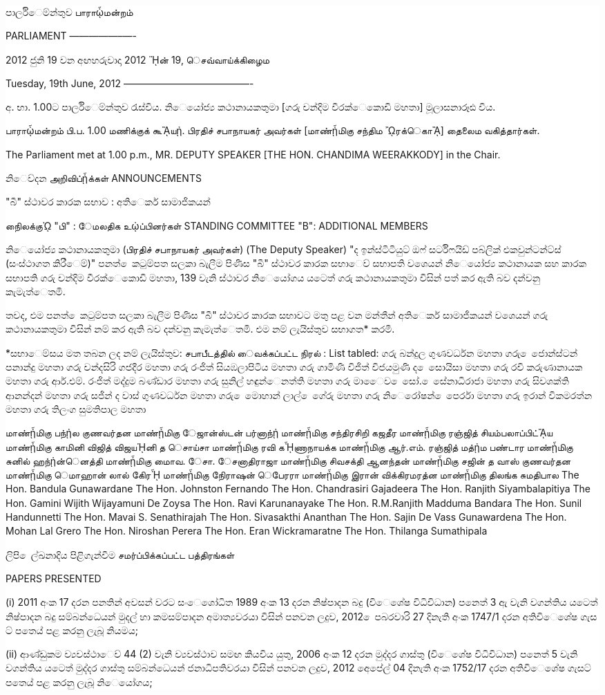 පාර්ලිෙම්න්තුව பாராᾦமன்றம்

PARLIAMENT —————–—-

2012 ජුනි 19 වන අඟහරුවාදා 2012 ᾝன் 19, ெசவ்வாய்க்கிழைம

Tuesday, 19th June, 2012 —————————————-

අ. භා. 1.00ට පාර්ලිෙම්න්තුව රැස්විය. නිෙයෝජ්‍ය කථානායකතුමා [ගරු චන්දිම වීරක්ෙකොඩි මහතා] මූලාසනාරූඪ විය.

பாராᾦமன்றம் பி.ப. 1.00 மணிக்குக் கூᾊயᾐ. பிரதிச் சபாநாயகர் அவர்கள் [மாண்ᾗமிகு சந்திம ᾪரக்ெகாᾊ] தைலைம வகித்தார்கள்.

The Parliament met at 1.00 p.m., MR. DEPUTY SPEAKER [THE HON. CHANDIMA WEERAKKODY] in the Chair.

නිෙව්දන அறிவிப்ᾗக்கள் ANNOUNCEMENTS

"බී" ස්ථාවර කාරක සභාව : අතිෙර්ක සාමාජිකයන්

நிைலக்குᾨ "பி" : ேமலதிக உᾠப்பினர்கள் STANDING COMMITTEE "B": ADDITIONAL MEMBERS

නිෙයෝජ්‍ය කථානායකතුමා (பிரதிச் சபாநாயகர் அவர்கள்) (The Deputy Speaker) "ද ඉන්ස්ටිටියුට් ඔෆ් සර්ටිෆයිඩ් පබ්ලික් එකවුන්ටන්ට්ස් (සංස්ථාගත කිරීෙම්)" පනත් ෙකටුම්පත සලකා බැලීම පිණිස "බී" ස්ථාවර කාරක සභාෙව් සභාපති වශෙයන් නිෙයෝජ්‍ය කථානායක සහ කාරක සභාපති ගරු චන්දිම වීරක්ෙකොඩි මහතා, 139 වැනි ස්ථාවර නිෙයෝගය යටෙත් ගරු කථානායකතුමා විසින් පත් කර ඇති බව දන්වනු කැමැත්ෙතමි.

තවද, එම පනත් ෙකටුම්පත සලකා බැලීම පිණිස "බී" ස්ථාවර කාරක සභාවට මතු පළ වන මන්තීන් අතිෙර්ක සාමාජිකයන් වශෙයන් ගරු කථානායකතුමා විසින් නම් කර ඇති බව දන්වනු කැමැත්ෙතමි. එම නම් ලැයිස්තුව සභාගත* කරමි.

*සභාෙම්සය මත තබන ලද නම් ලැයිස්තුව: சபாபீடத்தில் ைவக்கப்பட்ட நிரல் : List tabled: ගරු බන්දුල ගුණවර්ධන මහතා ගරු ෙජොන්ස්ටන් පනාන්දු මහතා ගරු චන්දසිරි ගජදීර මහතා ගරු රංජිත් සියඹලාපිටිය මහතා ගරු ගාමිණී විජිත් විජයමුණි ද ෙසොයිසා මහතා ගරු රවි කරුණානායක මහතා ගරු ආර්.එම්. රංජිත් මද්දුම බණ්ඩාර මහතා ගරු සුනිල් හඳුන්ෙනත්ති මහතා ගරු මාෛව ෙසෝ. ෙසේනාධිරාජා මහතා ගරු සිවශක්ති ආනන්දන් මහතා ගරු සජින් ද වාස් ගුණවර්ධන මහතා ගරු ෙමොහාන් ලාල් ෙගේරු මහතා ගරු නිෙරෝෂන් ෙපෙර්රා මහතා ගරු ඉරාන් විකමරත්න මහතා ගරු තිලංග සුමතිපාල මහතා

மாண்ᾗமிகு பந்ᾐல குணவர்தன மாண்ᾗமிகு ேஜான்ஸ்டன் பர்னாந்ᾐ மாண்ᾗமிகு சந்திரசிறி கஜதீர மாண்ᾗமிகு ரஞ்ஜித் சியம்பலாப்பிட்ᾊய மாண்ᾗமிகு காமினி விஜித் விஜயᾙனி த ெசாய்சா மாண்ᾗமிகு ரவி கᾞணாநாயக்க மாண்ᾗமிகு ஆர்.எம். ரஞ்ஜித் மத்ᾐம பண்டார மாண்ᾗமிகு சுனில் ஹந்ᾐன்ெனத்தி மாண்ᾗமிகு மாைவ. ேசா. ேசனாதிராஜா மாண்ᾗமிகு சிவசக்தி ஆனந்தன் மாண்ᾗமிகு சஜின் த வாஸ் குணவர்தன மாண்ᾗமிகு ெமாஹான் லால் கிேரᾞ மாண்ᾗமிகு நிேராஷன் ெபேரரா மாண்ᾗமிகு இரான் விக்கிரமரத்ன மாண்ᾗமிகு திலங்க சுமதிபால The Hon. Bandula Gunawardane The Hon. Johnston Fernando The Hon. Chandrasiri Gajadeera The Hon. Ranjith Siyambalapitiya The Hon. Gamini Wijith Wijayamuni De Zoysa The Hon. Ravi Karunanayake The Hon. R.M.Ranjith Madduma Bandara The Hon. Sunil Handunnetti The Hon. Mavai S. Senathirajah The Hon. Sivasakthi Ananthan The Hon. Sajin De Vass Gunawardena The Hon. Mohan Lal Grero The Hon. Niroshan Perera The Hon. Eran Wickramaratne The Hon. Thilanga Sumathipala

ලිපි ෙල්ඛනාදිය පිළිගැන්වීම சமர்ப்பிக்கப்பட்ட பத்திரங்கள்

PAPERS PRESENTED

(i) 2011 අංක 17 දරන පනතින් අවසන් වරට සංෙශෝධිත 1989 අංක 13 දරන නිෂ්පාදන බදු (විෙශේෂ විධිවිධාන) පනෙත් 3 ඇ වැනි වගන්තිය යටෙත් නිෂ්පාදන බදු සම්බන්ධෙයන් මුදල් හා කමසම්පාදන අමාත්‍යවරයා විසින් පනවන ලදුව, 2012 ෙපබරවාරි 27 දිනැති අංක 1747/1 දරන අතිවිෙශේෂ ගැස ට් පතෙය් පළ කරනු ලැබූ නියමය;

(ii) ආණ්ඩුකම ව්‍යවස්ථාෙව් 44 (2) වැනි ව්‍යවස්ථාව සමඟ කියවිය යුතු, 2006 අංක 12 දරන මුද්දර ගාස්තු (විෙශේෂ විධිවිධාන) පනෙත් 5 වැනි වගන්තිය යටෙත් මුද්දර ගාස්තු සම්බන්ධෙයන් ජනාධිපතිවරයා විසින් පනවන ලදුව, 2012 අෙපේල් 04 දිනැති අංක 1752/17 දරන අතිවිෙශේෂ ගැසට් පතෙය් පළ කරනු ලැබූ නිෙයෝගය;
